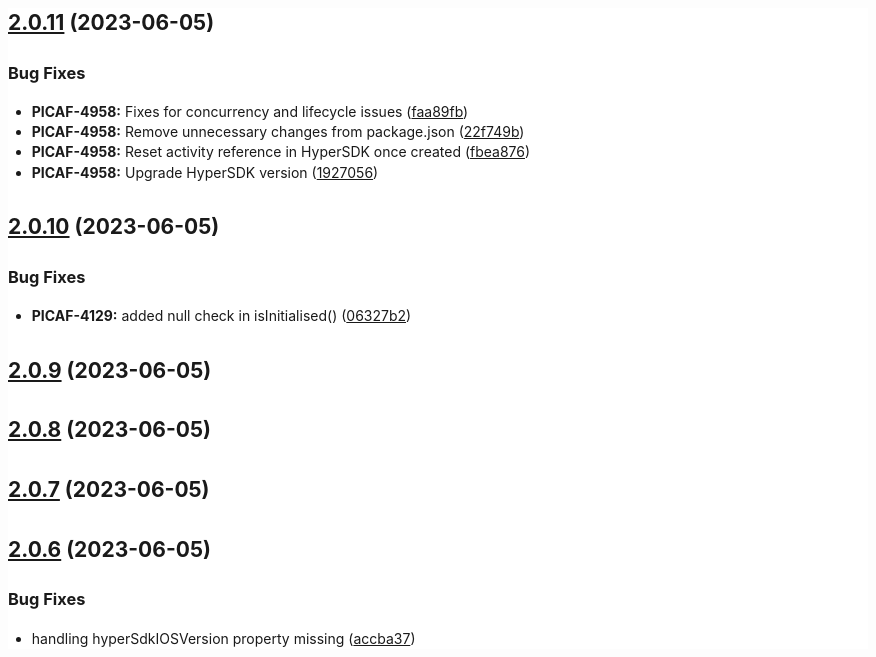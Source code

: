 

## [2.0.11](https://github.com/juspay/test-react-payments-sdk/compare/v2.0.10...v2.0.11) (2023-06-05)


### Bug Fixes

* **PICAF-4958:** Fixes for concurrency and lifecycle issues ([faa89fb](https://github.com/juspay/test-react-payments-sdk/commit/faa89fbe8bbbf5eb1c9e1f3fa0ae198c2754920a))
* **PICAF-4958:** Remove unnecessary changes from package.json ([22f749b](https://github.com/juspay/test-react-payments-sdk/commit/22f749bcd649adbc0176cb5c7dc5776775994968))
* **PICAF-4958:** Reset activity reference in HyperSDK once created ([fbea876](https://github.com/juspay/test-react-payments-sdk/commit/fbea876619c08960071e998cd9303bea83d4d5d9))
* **PICAF-4958:** Upgrade HyperSDK version ([1927056](https://github.com/juspay/test-react-payments-sdk/commit/192705675ddb4615c3013346265762bb2c701c6d))



## [2.0.10](https://github.com/juspay/test-react-payments-sdk/compare/v2.0.9...v2.0.10) (2023-06-05)


### Bug Fixes

* **PICAF-4129:** added null check in isInitialised() ([06327b2](https://github.com/juspay/test-react-payments-sdk/commit/06327b2bd40d761e0a3e8b26ed4f276ac6b9abb9))



## [2.0.9](https://github.com/juspay/test-react-payments-sdk/compare/v2.0.8...v2.0.9) (2023-06-05)



## [2.0.8](https://github.com/juspay/test-react-payments-sdk/compare/v2.0.7...v2.0.8) (2023-06-05)



## [2.0.7](https://github.com/juspay/test-react-payments-sdk/compare/v2.0.6...v2.0.7) (2023-06-05)



## [2.0.6](https://github.com/juspay/test-react-payments-sdk/compare/v2.0.5...v2.0.6) (2023-06-05)


### Bug Fixes

* handling hyperSdkIOSVersion property missing ([accba37](https://github.com/juspay/test-react-payments-sdk/commit/accba37e36e9c8cda5f1930fe90aa3eff8a8cbad))


